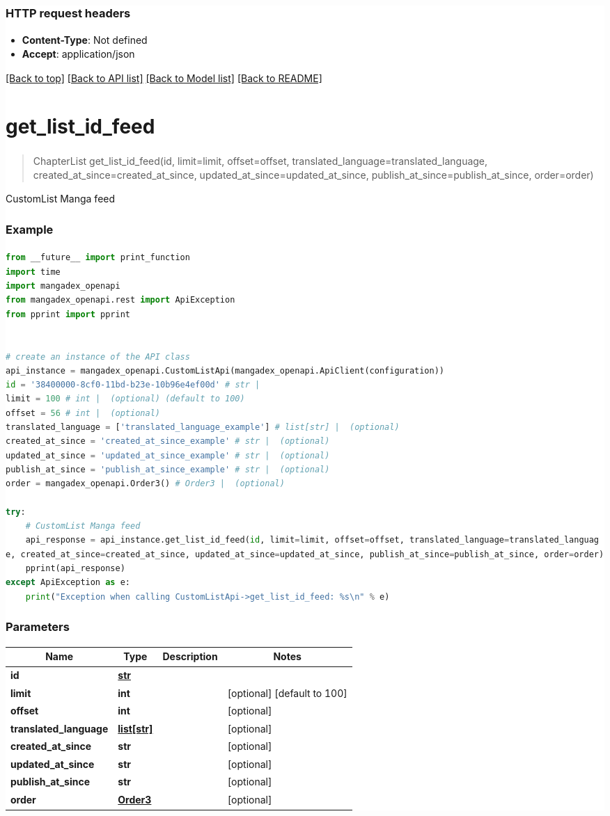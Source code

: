 ### HTTP request headers

 - **Content-Type**: Not defined
 - **Accept**: application/json

[[Back to top]](#) [[Back to API list]](../README.md#documentation-for-api-endpoints) [[Back to Model list]](../README.md#documentation-for-models) [[Back to README]](../README.md)

# **get_list_id_feed**
> ChapterList get_list_id_feed(id, limit=limit, offset=offset, translated_language=translated_language, created_at_since=created_at_since, updated_at_since=updated_at_since, publish_at_since=publish_at_since, order=order)

CustomList Manga feed

### Example
```python
from __future__ import print_function
import time
import mangadex_openapi
from mangadex_openapi.rest import ApiException
from pprint import pprint


# create an instance of the API class
api_instance = mangadex_openapi.CustomListApi(mangadex_openapi.ApiClient(configuration))
id = '38400000-8cf0-11bd-b23e-10b96e4ef00d' # str | 
limit = 100 # int |  (optional) (default to 100)
offset = 56 # int |  (optional)
translated_language = ['translated_language_example'] # list[str] |  (optional)
created_at_since = 'created_at_since_example' # str |  (optional)
updated_at_since = 'updated_at_since_example' # str |  (optional)
publish_at_since = 'publish_at_since_example' # str |  (optional)
order = mangadex_openapi.Order3() # Order3 |  (optional)

try:
    # CustomList Manga feed
    api_response = api_instance.get_list_id_feed(id, limit=limit, offset=offset, translated_language=translated_language, created_at_since=created_at_since, updated_at_since=updated_at_since, publish_at_since=publish_at_since, order=order)
    pprint(api_response)
except ApiException as e:
    print("Exception when calling CustomListApi->get_list_id_feed: %s\n" % e)
```

### Parameters

Name | Type | Description  | Notes
------------- | ------------- | ------------- | -------------
 **id** | [**str**](.md)|  | 
 **limit** | **int**|  | [optional] [default to 100]
 **offset** | **int**|  | [optional] 
 **translated_language** | [**list[str]**](str.md)|  | [optional] 
 **created_at_since** | **str**|  | [optional] 
 **updated_at_since** | **str**|  | [optional] 
 **publish_at_since** | **str**|  | [optional] 
 **order** | [**Order3**](.md)|  | [optional] 
